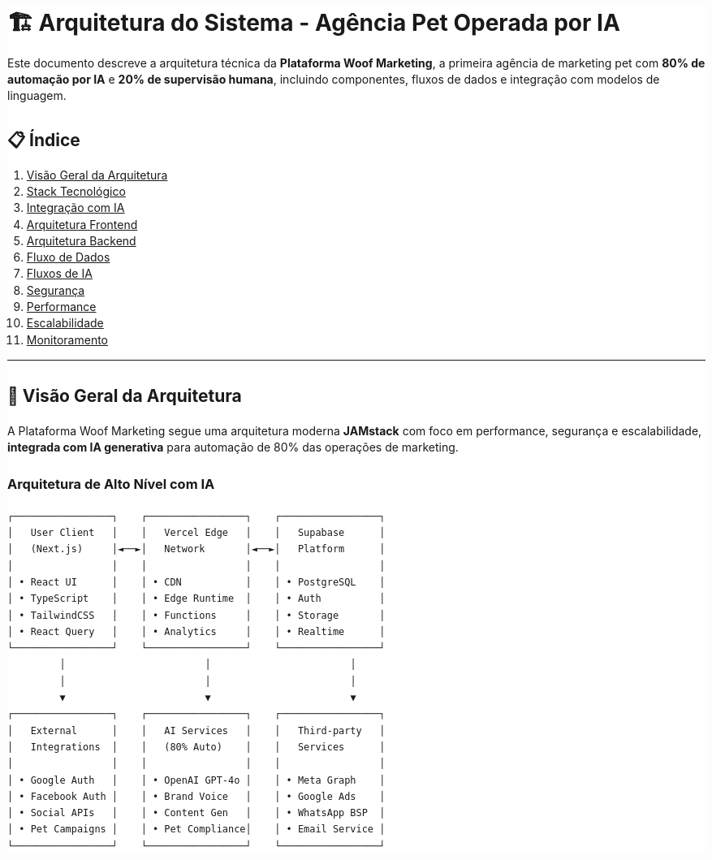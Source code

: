 # 🏗️ Arquitetura do Sistema - Agência Pet Operada por IA

Este documento descreve a arquitetura técnica da **Plataforma Woof Marketing**, a primeira agência de marketing pet com **80% de automação por IA** e **20% de supervisão humana**, incluindo componentes, fluxos de dados e integração com modelos de linguagem.

## 📋 Índice

1. [Visão Geral da Arquitetura](#-visão-geral-da-arquitetura)
2. [Stack Tecnológico](#-stack-tecnológico)
3. [Integração com IA](#-integração-com-ia)
4. [Arquitetura Frontend](#-arquitetura-frontend)
5. [Arquitetura Backend](#-arquitetura-backend)
6. [Fluxo de Dados](#-fluxo-de-dados)
7. [Fluxos de IA](#-fluxos-de-ia)
8. [Segurança](#-segurança)
7. [Performance](#-performance)
8. [Escalabilidade](#-escalabilidade)
9. [Monitoramento](#-monitoramento)

---

## 🎯 Visão Geral da Arquitetura

A Plataforma Woof Marketing segue uma arquitetura moderna **JAMstack** com foco em performance, segurança e escalabilidade, **integrada com IA generativa** para automação de 80% das operações de marketing.

### Arquitetura de Alto Nível com IA

```
┌─────────────────┐    ┌─────────────────┐    ┌─────────────────┐
│   User Client   │    │   Vercel Edge   │    │   Supabase      │
│   (Next.js)     │◄──►│   Network       │◄──►│   Platform      │
│                 │    │                 │    │                 │
│ • React UI      │    │ • CDN           │    │ • PostgreSQL    │
│ • TypeScript    │    │ • Edge Runtime  │    │ • Auth          │
│ • TailwindCSS   │    │ • Functions     │    │ • Storage       │
│ • React Query   │    │ • Analytics     │    │ • Realtime      │
└─────────────────┘    └─────────────────┘    └─────────────────┘
         │                        │                        │
         │                        │                        │
         ▼                        ▼                        ▼
┌─────────────────┐    ┌─────────────────┐    ┌─────────────────┐
│   External      │    │   AI Services   │    │   Third-party   │
│   Integrations  │    │   (80% Auto)    │    │   Services      │
│                 │    │                 │    │                 │
│ • Google Auth   │    │ • OpenAI GPT-4o │    │ • Meta Graph    │
│ • Facebook Auth │    │ • Brand Voice   │    │ • Google Ads    │
│ • Social APIs   │    │ • Content Gen   │    │ • WhatsApp BSP  │
│ • Pet Campaigns │    │ • Pet Compliance│    │ • Email Service │
└─────────────────┘    └─────────────────┘    └─────────────────┘
```
